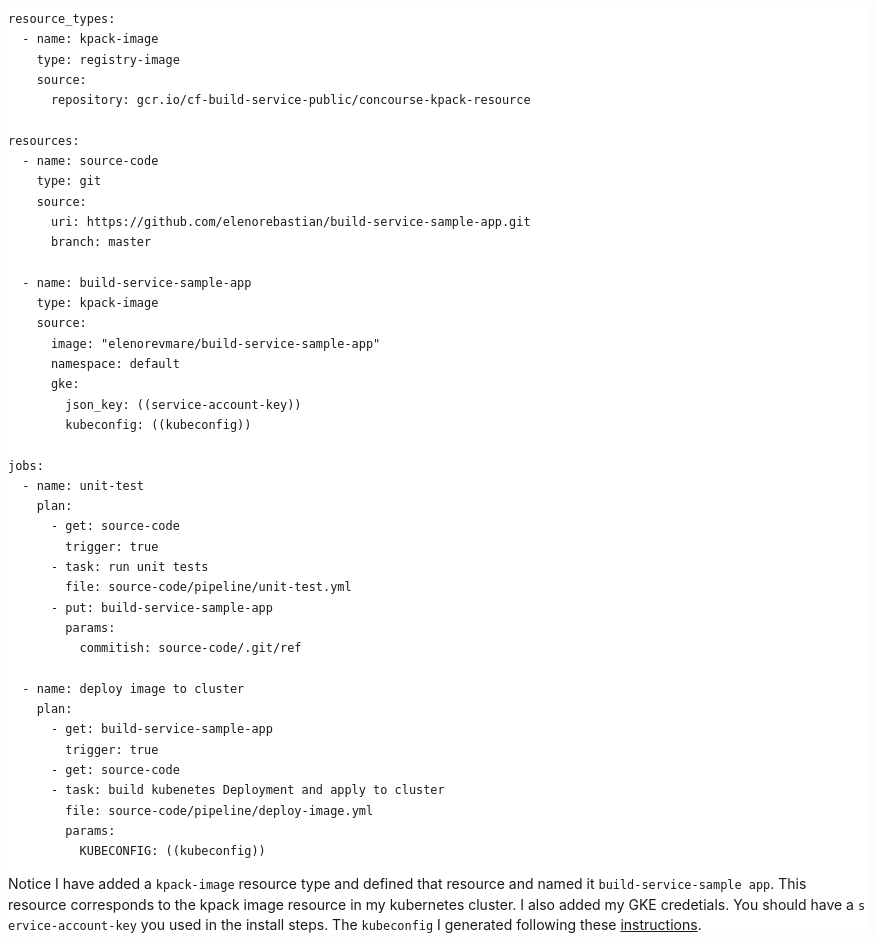 ```
resource_types:
  - name: kpack-image
    type: registry-image
    source:
      repository: gcr.io/cf-build-service-public/concourse-kpack-resource

resources:
  - name: source-code
    type: git
    source:
      uri: https://github.com/elenorebastian/build-service-sample-app.git
      branch: master

  - name: build-service-sample-app
    type: kpack-image
    source:
      image: "elenorevmare/build-service-sample-app"
      namespace: default
      gke:
        json_key: ((service-account-key))
        kubeconfig: ((kubeconfig))

jobs:
  - name: unit-test
    plan:
      - get: source-code
        trigger: true
      - task: run unit tests
        file: source-code/pipeline/unit-test.yml
      - put: build-service-sample-app
        params:
          commitish: source-code/.git/ref

  - name: deploy image to cluster
    plan:
      - get: build-service-sample-app
        trigger: true
      - get: source-code
      - task: build kubenetes Deployment and apply to cluster
        file: source-code/pipeline/deploy-image.yml
        params:
          KUBECONFIG: ((kubeconfig))
```

Notice I have added a `kpack-image` resource type and defined that resource and named it `build-service-sample app`. 
This resource corresponds to the kpack image resource in my kubernetes cluster.
I also added my GKE credetials. You should have a `service-account-key` you used in the install steps. 
The `kubeconfig` I generated following these [instructions](https://ahmet.im/blog/authenticating-to-gke-without-gcloud/).
